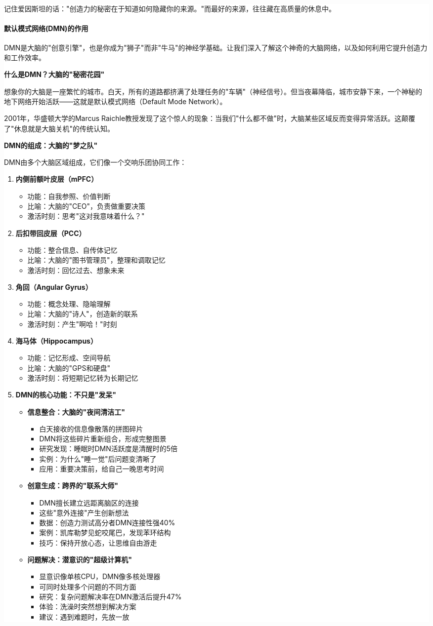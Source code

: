 记住爱因斯坦的话："创造力的秘密在于知道如何隐藏你的来源。"而最好的来源，往往藏在高质量的休息中。

#### 默认模式网络(DMN)的作用

DMN是大脑的"创意引擎"，也是你成为"狮子"而非"牛马"的神经学基础。让我们深入了解这个神奇的大脑网络，以及如何利用它提升创造力和工作效率。

**什么是DMN？大脑的"秘密花园"**

想象你的大脑是一座繁忙的城市。白天，所有的道路都挤满了处理任务的"车辆"（神经信号）。但当夜幕降临，城市安静下来，一个神秘的地下网络开始活跃——这就是默认模式网络（Default Mode Network）。

2001年，华盛顿大学的Marcus Raichle教授发现了这个惊人的现象：当我们"什么都不做"时，大脑某些区域反而变得异常活跃。这颠覆了"休息就是大脑关机"的传统认知。

**DMN的组成：大脑的"梦之队"**

DMN由多个大脑区域组成，它们像一个交响乐团协同工作：

1. **内侧前额叶皮层（mPFC）**
   - 功能：自我参照、价值判断
   - 比喻：大脑的"CEO"，负责做重要决策
   - 激活时刻：思考"这对我意味着什么？"

2. **后扣带回皮层（PCC）**
   - 功能：整合信息、自传体记忆
   - 比喻：大脑的"图书管理员"，整理和调取记忆
   - 激活时刻：回忆过去、想象未来

3. **角回（Angular Gyrus）**
   - 功能：概念处理、隐喻理解
   - 比喻：大脑的"诗人"，创造新的联系
   - 激活时刻：产生"啊哈！"时刻

4. **海马体（Hippocampus）**
   - 功能：记忆形成、空间导航
   - 比喻：大脑的"GPS和硬盘"
   - 激活时刻：将短期记忆转为长期记忆

1. **DMN的核心功能：不只是"发呆"**
   
   - **信息整合：大脑的"夜间清洁工"**
     * 白天接收的信息像散落的拼图碎片
     * DMN将这些碎片重新组合，形成完整图景
     * 研究发现：睡眠时DMN活跃度是清醒时的5倍
     * 实例：为什么"睡一觉"后问题变清晰了
     * 应用：重要决策前，给自己一晚思考时间
   
   - **创意生成：跨界的"联系大师"**
     * DMN擅长建立远距离脑区的连接
     * 这些"意外连接"产生创新想法
     * 数据：创造力测试高分者DMN连接性强40%
     * 案例：凯库勒梦见蛇咬尾巴，发现苯环结构
     * 技巧：保持开放心态，让思维自由游走
   
   - **问题解决：潜意识的"超级计算机"**
     * 显意识像单核CPU，DMN像多核处理器
     * 可同时处理多个问题的不同方面
     * 研究：复杂问题解决率在DMN激活后提升47%
     * 体验：洗澡时突然想到解决方案
     * 建议：遇到难题时，先放一放
   